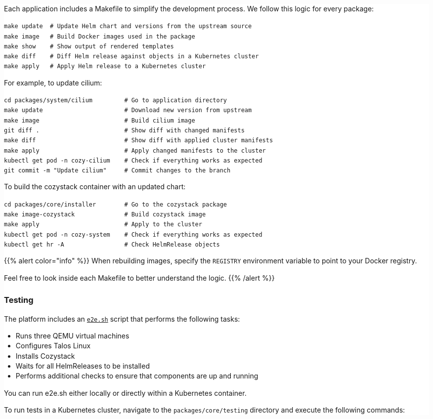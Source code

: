 Each application includes a Makefile to simplify the development process. We follow this logic for every package:

```shell
make update  # Update Helm chart and versions from the upstream source
make image   # Build Docker images used in the package
make show    # Show output of rendered templates
make diff    # Diff Helm release against objects in a Kubernetes cluster
make apply   # Apply Helm release to a Kubernetes cluster
```

For example, to update cilium:

```shell
cd packages/system/cilium         # Go to application directory
make update                       # Download new version from upstream
make image                        # Build cilium image
git diff .                        # Show diff with changed manifests
make diff                         # Show diff with applied cluster manifests
make apply                        # Apply changed manifests to the cluster
kubectl get pod -n cozy-cilium    # Check if everything works as expected
git commit -m "Update cilium"     # Commit changes to the branch
```

To build the cozystack container with an updated chart:

```shell
cd packages/core/installer        # Go to the cozystack package
make image-cozystack              # Build cozystack image
make apply                        # Apply to the cluster
kubectl get pod -n cozy-system    # Check if everything works as expected
kubectl get hr -A                 # Check HelmRelease objects
```

{{% alert color="info" %}}
When rebuilding images, specify the `REGISTRY` environment variable to point to your Docker registry.

Feel free to look inside each Makefile to better understand the logic.
{{% /alert %}}

### Testing

The platform includes an [`e2e.sh`](https://github.com/cozystack/cozystack/blob/main/hack/e2e.sh) script that performs the following tasks:

- Runs three QEMU virtual machines
- Configures Talos Linux
- Installs Cozystack
- Waits for all HelmReleases to be installed
- Performs additional checks to ensure that components are up and running

You can run e2e.sh either locally or directly within a Kubernetes container.

To run tests in a Kubernetes cluster, navigate to the `packages/core/testing` directory and execute the following commands:
